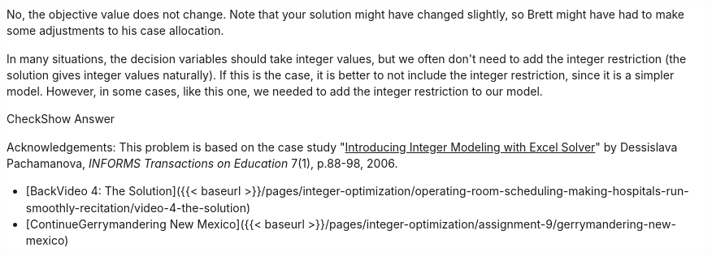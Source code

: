 No, the objective value does not change. Note that your solution might have changed slightly, so Brett might have had to make some adjustments to his case allocation.

In many situations, the decision variables should take integer values, but we often don't need to add the integer restriction (the solution gives integer values naturally). If this is the case, it is better to not include the integer restriction, since it is a simpler model. However, in some cases, like this one, we needed to add the integer restriction to our model.

CheckShow Answer

Acknowledgements: This problem is based on the case study "[Introducing Integer Modeling with Excel Solver](https://pubsonline.informs.org/doi/10.1287/ited.7.1.88)" by Dessislava Pachamanova, _INFORMS Transactions on Education_ 7(1), p.88-98, 2006.

*   [BackVideo 4: The Solution]({{< baseurl >}}/pages/integer-optimization/operating-room-scheduling-making-hospitals-run-smoothly-recitation/video-4-the-solution)
*   [ContinueGerrymandering New Mexico]({{< baseurl >}}/pages/integer-optimization/assignment-9/gerrymandering-new-mexico)